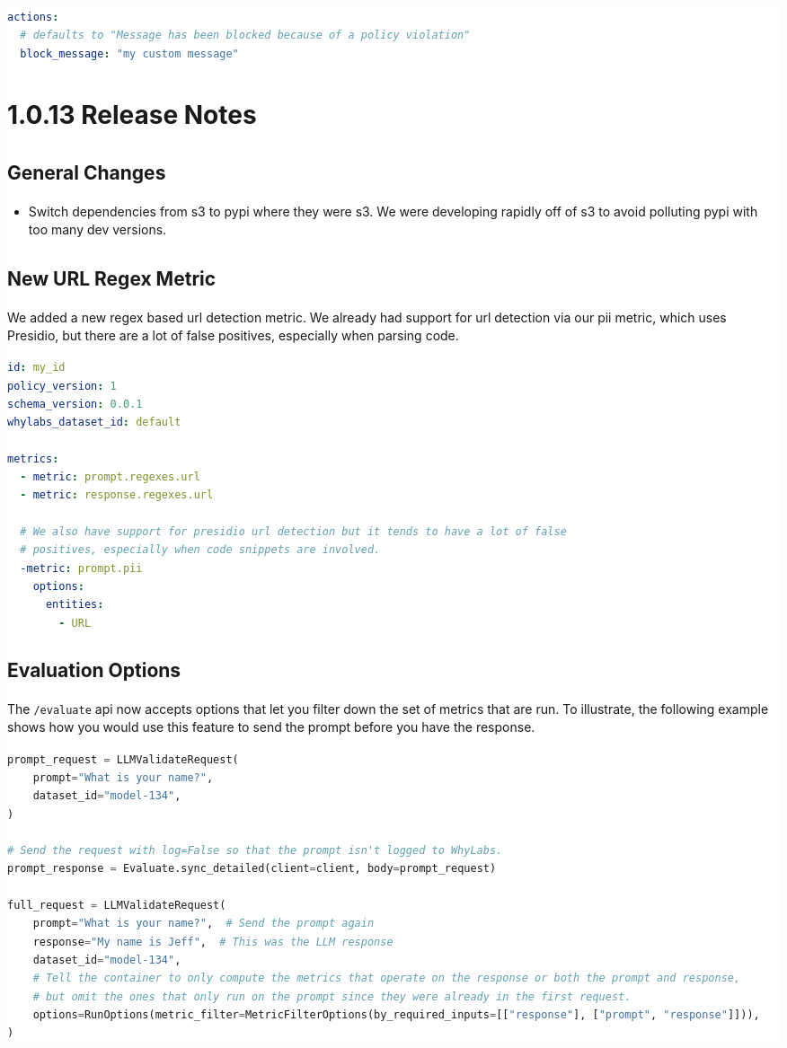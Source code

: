 ```yaml
actions:
  # defaults to "Message has been blocked because of a policy violation"
  block_message: "my custom message"
```
# 1.0.13 Release Notes

## General Changes

- Switch dependencies from s3 to pypi where they were s3. We were developing rapidly off of s3 to avoid polluting pypi with too many dev
  versions.

## New URL Regex Metric

We added a new regex based url detection metric. We already had support for url detection via our pii metric, which uses Presidio, but there
are a lot of false positives, especially when parsing code.

```yaml
id: my_id
policy_version: 1
schema_version: 0.0.1
whylabs_dataset_id: default

metrics:
  - metric: prompt.regexes.url
  - metric: response.regexes.url

  # We also have support for presidio url detection but it tends to have a lot of false
  # positives, especially when code snippets are involved.
  -metric: prompt.pii
    options:
      entities:
        - URL

```

## Evaluation Options

The `/evaluate` api now accepts options that let you filter down the set of metrics that are run. To illustrate, the following example shows
how you would use this feature to send the prompt before you have the response.

```python
prompt_request = LLMValidateRequest(
    prompt="What is your name?",
    dataset_id="model-134",
)

# Send the request with log=False so that the prompt isn't logged to WhyLabs.
prompt_response = Evaluate.sync_detailed(client=client, body=prompt_request)

full_request = LLMValidateRequest(
    prompt="What is your name?",  # Send the prompt again
    response="My name is Jeff",  # This was the LLM response
    dataset_id="model-134",
    # Tell the container to only compute the metrics that operate on the response or both the prompt and response,
    # but omit the ones that only run on the prompt since they were already in the first request.
    options=RunOptions(metric_filter=MetricFilterOptions(by_required_inputs=[["response"], ["prompt", "response"]])),
)
```